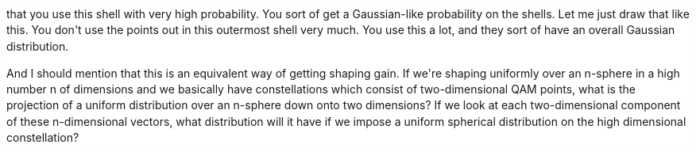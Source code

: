   <span m='1185700'>that</span> <span m='1187460'>you</span> <span m='1187630'>use</span>
  <span m='1188020'>this</span> <span m='1188220'>shell</span> <span m='1189265'>with</span>
  <span m='1189620'>very</span> <span m='1189910'>high</span> <span m='1190100'>probability.</span>
  <span m='1190730'>You</span> <span m='1190830'>sort of</span> <span m='1191030'>get</span>
  <span m='1191230'>a</span> <span m='1191260'>Gaussian-like</span> <span m='1192590'>probability</span>
  <span m='1193400'>on</span> <span m='1193560'>the</span> <span m='1193710'>shells.</span>
  <span m='1195650'>Let</span> <span m='1195780'>me</span> <span m='1195920'>just</span>
  <span m='1196150'>draw</span> <span m='1196380'>that</span> <span m='1196660'>like</span>
  <span m='1196960'>this.</span> <span m='1197860'>You</span> <span m='1197980'>don't</span>
  <span m='1198350'>use</span> <span m='1198650'>the</span> <span m='1198770'>points</span>
  <span m='1199250'>out</span> <span m='1199450'>in</span> <span m='1199570'>this</span>
  <span m='1199750'>outermost</span> <span m='1200240'>shell</span> <span m='1200640'>very</span>
  <span m='1200880'>much.</span> <span m='1201410'>You</span> <span m='1201700'>use</span>
  <span m='1202310'>this</span> <span m='1202760'>a</span> <span m='1202900'>lot,</span>
  <span m='1203400'>and</span> <span m='1203640'>they</span> <span m='1203810'>sort</span>
  <span m='1204030'>of</span> <span m='1204110'>have</span> <span m='1204320'>an</span>
  <span m='1204400'>overall</span> <span m='1204880'>Gaussian</span> <span m='1205370'>distribution.</span>
  </p><p><span m='1207290'>And</span> <span m='1207430'>I</span> <span m='1207490'>should</span>
  <span m='1207740'>mention</span> <span m='1208200'>that</span> <span m='1208360'>this</span>
  <span m='1208590'>is</span> <span m='1208750'>an</span> <span m='1208820'>equivalent</span>
  <span m='1209330'>way</span> <span m='1209580'>of</span> <span m='1209720'>getting</span>
  <span m='1209960'>shaping</span> <span m='1210430'>gain.</span> <span m='1217010'>If</span>
  <span m='1217450'>we're</span> <span m='1218330'>shaping</span> <span m='1219020'>uniformly</span>
  <span m='1219730'>over</span> <span m='1220170'>an n-sphere</span> <span m='1220860'>in</span>
  <span m='1220960'>a</span> <span m='1221030'>high</span> <span m='1221270'>number
  n</span> <span m='1221650'>of</span> <span m='1221960'>dimensions</span> <span m='1223650'>and</span>
  <span m='1223840'>we</span> <span m='1225400'>basically</span> <span m='1225750'>have</span>
  <span m='1225900'>constellations</span> <span m='1226870'>which</span> <span m='1228060'>consist</span>
  <span m='1229200'>of</span> <span m='1229530'>two-dimensional</span> <span m='1230260'>QAM</span>
  <span m='1230800'>points,</span> <span m='1232880'>what</span> <span m='1233080'>is</span>
  <span m='1233280'>the</span> <span m='1233380'>projection</span> <span m='1234150'>of</span>
  <span m='1235240'>a</span> <span m='1235290'>uniform</span> <span m='1235900'>distribution</span>
  <span m='1236490'>over</span> <span m='1236680'>an n-sphere</span> <span m='1237290'>down</span>
  <span m='1237720'>onto</span> <span m='1237850'>two</span> <span m='1238020'>dimensions?</span>
  <span m='1239990'>If</span> <span m='1240160'>we</span> <span m='1240300'>look</span>
  <span m='1240570'>at</span> <span m='1240660'>each</span> <span m='1241610'>two-dimensional</span>
  <span m='1242310'>component</span> <span m='1243170'>of</span> <span m='1243560'>these</span>
  <span m='1244530'>n-dimensional</span> <span m='1245240'>vectors,</span> <span m='1245930'>what</span>
  <span m='1246170'>distribution</span> <span m='1246780'>will</span> <span m='1246980'>it
  have if</span> <span m='1247410'>we</span> <span m='1247550'>impose</span> <span
  m='1247980'>a</span> <span m='1248330'>uniform</span> <span m='1248820'>spherical</span>
  <span m='1251360'>distribution</span> <span m='1251980'>on</span> <span m='1252110'>the</span>
  <span m='1252180'>high</span> <span m='1252340'>dimensional</span> <span m='1252790'>constellation?</span>
